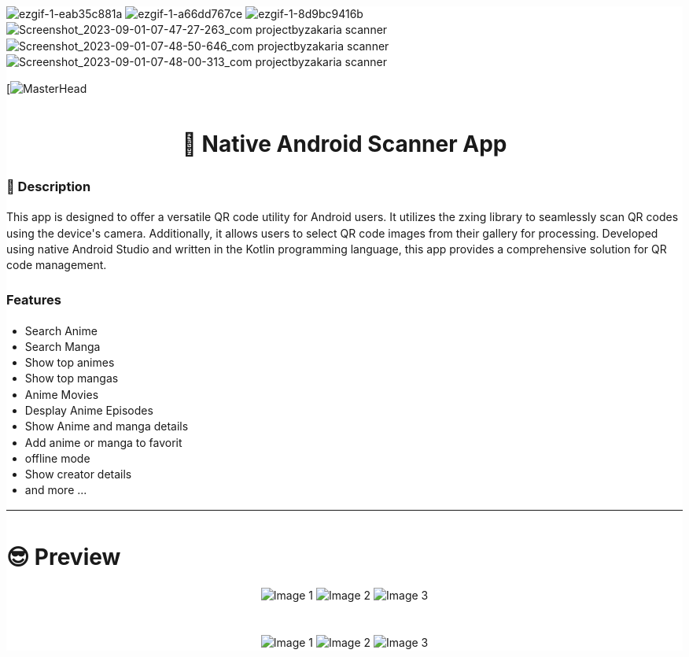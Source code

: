 ![ezgif-1-eab35c881a](https://github.com/HmidouZaka/Scanner/assets/94437384/24d20c61-5f8b-4e40-948a-b77b556cf9c8)
![ezgif-1-a66dd767ce](https://github.com/HmidouZaka/Scanner/assets/94437384/10b00acb-cfbb-4e7a-bef3-d99036bcb20f)
![ezgif-1-8d9bc9416b](https://github.com/HmidouZaka/Scanner/assets/94437384/a736dbf5-af67-4ab8-8303-a27efd4b09dc)
![Screenshot_2023-09-01-07-47-27-263_com projectbyzakaria scanner](https://github.com/HmidouZaka/Scanner/assets/94437384/4e458350-bd34-41b4-a0e8-129c754b9ae5)
![Screenshot_2023-09-01-07-48-50-646_com projectbyzakaria scanner](https://github.com/HmidouZaka/Scanner/assets/94437384/0dd4633b-cbf1-4aa2-a57f-53434e6b9969)
![Screenshot_2023-09-01-07-48-00-313_com projectbyzakaria scanner](https://github.com/HmidouZaka/Scanner/assets/94437384/81d1a5ba-528c-44b3-b307-cb46aac68700)


[![MasterHead](https://github.com/HmidouZaka/Scanner/assets/94437384/11d2216e-55b4-4419-9271-3f54c10cef11)


<div align="center">
        <h1 >👋 Native Android Scanner App </h1>
</div>

<div>
    <h3>🧐 Description</h3>
    <p>
            This app is designed to offer a versatile QR code utility for Android users. It utilizes the zxing library to seamlessly scan QR codes using the device's camera. Additionally, it allows users to select QR code images from their gallery for processing. Developed using native Android Studio and written in the Kotlin programming language, this app provides a comprehensive solution for QR code management. 
    </p>
   <h3>Features</h3>
   <ul>
            <li>Search Anime</li>
            <li>Search Manga</li>
            <li>Show top animes</li>
            <li>Show top mangas</li>
            <li>Anime Movies</li>
            <li>Desplay Anime Episodes</li>
            <li>Show Anime and manga details</li>
            <li>Add anime or manga to favorit</li>
            <li>offline mode</li>
            <li>Show creator details</li>
            <li>and more ...</li>
    </ul>
</div>

---

<div>
        <h1 >😎 Preview</h1>
        <p align="center">
          <img src="https://github.com/HmidouZaka/Scanner/assets/94437384/24d20c61-5f8b-4e40-948a-b77b556cf9c8" width="30%" alt="Image 1">
          <img src="https://github.com/HmidouZaka/Scanner/assets/94437384/10b00acb-cfbb-4e7a-bef3-d99036bcb20f" width="30%" alt="Image 2">
          <img src="https://github.com/HmidouZaka/Scanner/assets/94437384/a736dbf5-af67-4ab8-8303-a27efd4b09dc" width="30%" alt="Image 3">
        </p>
            <h1></h1>
        <p align="center">
          <img src="https://github.com/HmidouZaka/Scanner/assets/94437384/4e458350-bd34-41b4-a0e8-129c754b9ae5" width="30%" alt="Image 1">
          <img src="https://github.com/HmidouZaka/Scanner/assets/94437384/0dd4633b-cbf1-4aa2-a57f-53434e6b9969" width="30%" alt="Image 2">
          <img src="https://github.com/HmidouZaka/Scanner/assets/94437384/81d1a5ba-528c-44b3-b307-cb46aac68700" width="30%" alt="Image 3">
        </p>
         <h1></h1>

